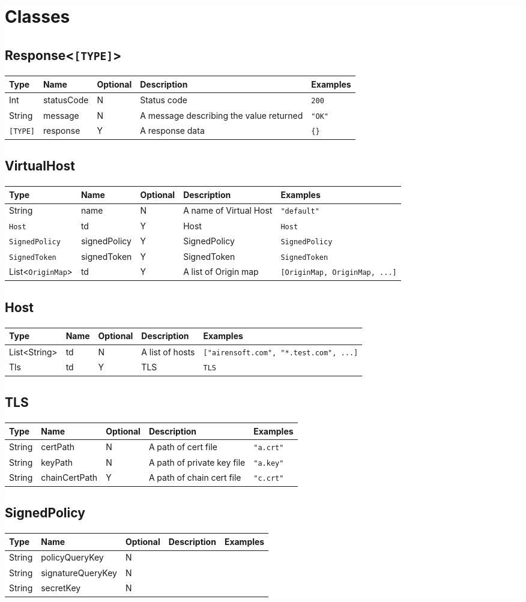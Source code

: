 # Classes

## Response&lt;`[TYPE]`&gt; <a id="responsetype"></a>

| Type | Name | Optional | Description | Examples |
| :--- | :--- | :--- | :--- | :--- |
| Int | statusCode | N | Status code | `200` |
| String | message | N | A message describing the value returned | `"OK"` |
| `[TYPE]` | response | Y | A response data | `{}` |

## VirtualHost <a id="virtualhost"></a>

| Type | Name | Optional | Description | Examples |
| :--- | :--- | :--- | :--- | :--- |
| String | name | N | A name of Virtual Host | `"default"` |
| `Host` | td | Y | Host | `Host` |
| `SignedPolicy` | signedPolicy | Y | SignedPolicy | `SignedPolicy` |
| `SignedToken` | signedToken | Y | SignedToken | `SignedToken` |
| List&lt;`OriginMap`&gt; | td | Y | A list of Origin map | `[OriginMap, OriginMap, ...]` |

## Host <a id="host"></a>

| Type | Name | Optional | Description | Examples |
| :--- | :--- | :--- | :--- | :--- |
| List&lt;String&gt; | td | N | A list of hosts | `["airensoft.com", "*.test.com", ...]` |
| Tls | td | Y | TLS | `TLS` |

## TLS <a id="tls"></a>

| Type | Name | Optional | Description | Examples |
| :--- | :--- | :--- | :--- | :--- |
| String | certPath | N | A path of cert file | `"a.crt"` |
| String | keyPath | N | A path of private key file | `"a.key"` |
| String | chainCertPath | Y | A path of chain cert file | `"c.crt"` |

## SignedPolicy <a id="signedpolicy"></a>

| Type | Name | Optional | Description | Examples |
| :--- | :--- | :--- | :--- | :--- |
| String | policyQueryKey | N |  |  |
| String | signatureQueryKey | N |  |  |
| String | secretKey | N |  |  |
